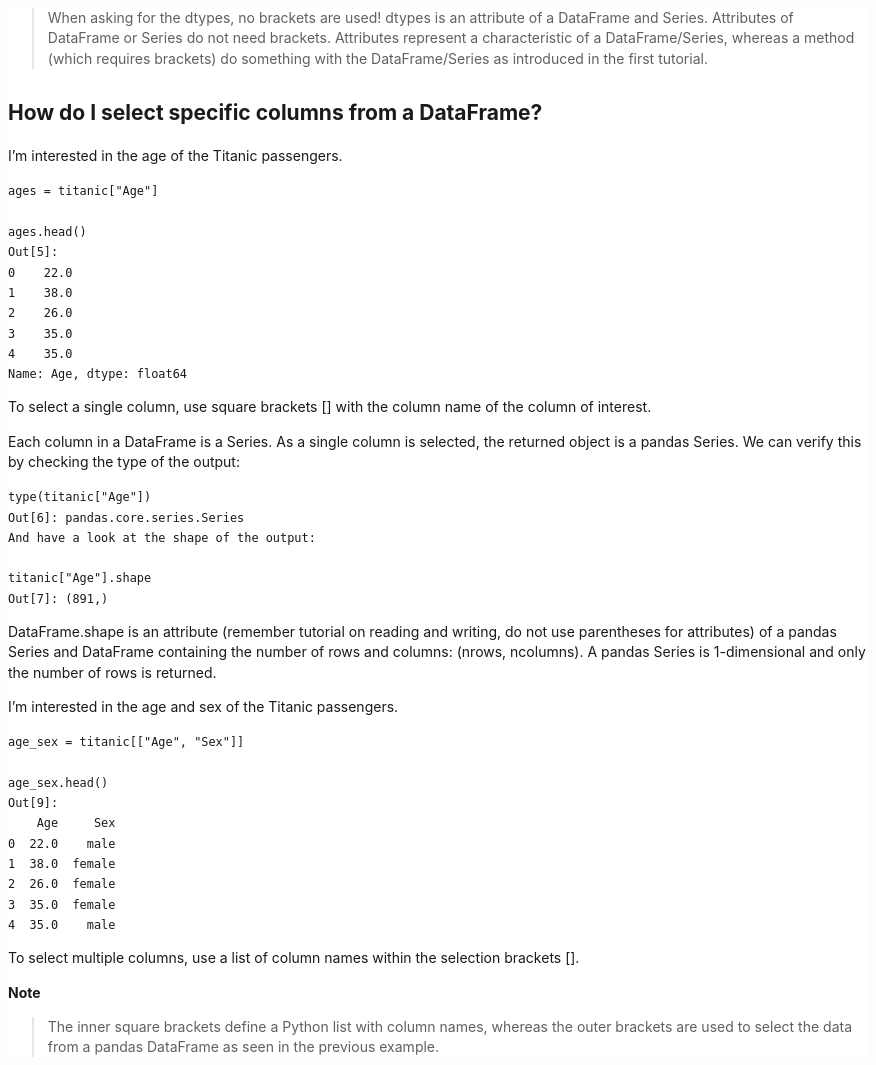 >When asking for the dtypes, no brackets are used! dtypes is an attribute of a DataFrame and Series. Attributes of DataFrame or Series do not need brackets. Attributes represent a characteristic of a DataFrame/Series, whereas a method (which requires brackets) do something with the DataFrame/Series as introduced in the first tutorial.


## How do I select specific columns from a DataFrame?

I’m interested in the age of the Titanic passengers.
```
ages = titanic["Age"]

ages.head()
Out[5]: 
0    22.0
1    38.0
2    26.0
3    35.0
4    35.0
Name: Age, dtype: float64
```
To select a single column, use square brackets [] with the column name of the column of interest.

Each column in a DataFrame is a Series. As a single column is selected, the returned object is a pandas Series. We can verify this by checking the type of the output:
```
type(titanic["Age"])
Out[6]: pandas.core.series.Series
And have a look at the shape of the output:

titanic["Age"].shape
Out[7]: (891,)
```
DataFrame.shape is an attribute (remember tutorial on reading and writing, do not use parentheses for attributes) of a pandas Series and DataFrame containing the number of rows and columns: (nrows, ncolumns). A pandas Series is 1-dimensional and only the number of rows is returned.

I’m interested in the age and sex of the Titanic passengers.
```
age_sex = titanic[["Age", "Sex"]]

age_sex.head()
Out[9]: 
    Age     Sex
0  22.0    male
1  38.0  female
2  26.0  female
3  35.0  female
4  35.0    male
```
To select multiple columns, use a list of column names within the selection brackets [].

**Note**
>The inner square brackets define a Python list with column names, whereas the outer brackets are used to select the data from a pandas DataFrame as seen in the previous example.
